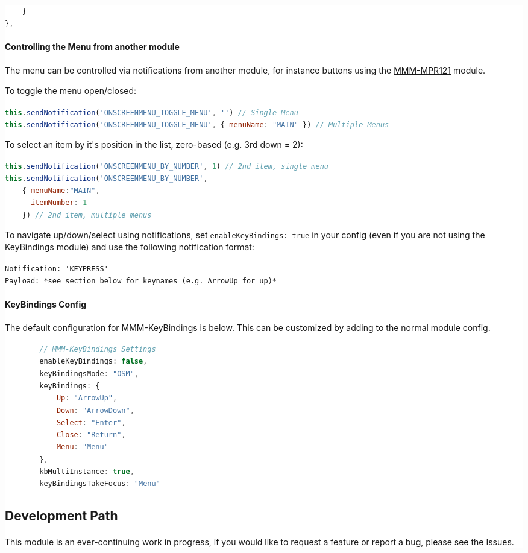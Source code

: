 ```js
    }
},
```

#### Controlling the Menu from another module

The menu can be controlled via notifications from another module, for instance buttons using the [MMM-MPR121](https://github.com/PatriceG/MMM-MPR121) module. 

To toggle the menu open/closed:
```js
this.sendNotification('ONSCREENMENU_TOGGLE_MENU', '') // Single Menu
this.sendNotification('ONSCREENMENU_TOGGLE_MENU', { menuName: "MAIN" }) // Multiple Menus
```

To select an item by it's position in the list, zero-based (e.g. 3rd down = 2):
```js
this.sendNotification('ONSCREENMENU_BY_NUMBER', 1) // 2nd item, single menu
this.sendNotification('ONSCREENMENU_BY_NUMBER', 
    { menuName:"MAIN",
      itemNumber: 1
    }) // 2nd item, multiple menus
```

To navigate up/down/select using notifications, set `enableKeyBindings: true` in your config (even if you are not using the KeyBindings module) and use the following notification format:

    Notification: 'KEYPRESS'
    Payload: *see section below for keynames (e.g. ArrowUp for up)*

#### KeyBindings Config <a name="keybindings-config"></a>

The default configuration for [MMM-KeyBindings](https://github.com/shbatm/MMM-KeyBindings) is below. This can be customized by adding to the normal module config.

```js
        // MMM-KeyBindings Settings
        enableKeyBindings: false,
        keyBindingsMode: "OSM",
        keyBindings: {
            Up: "ArrowUp",
            Down: "ArrowDown",
            Select: "Enter",
            Close: "Return",
            Menu: "Menu"
        },
        kbMultiInstance: true,
        keyBindingsTakeFocus: "Menu"
```

## Development Path

This module is an ever-continuing work in progress, if you would like to request a feature or report a bug, please see the [Issues](https://github.com/shbatm/MMM-OnScreenMenu/issues).